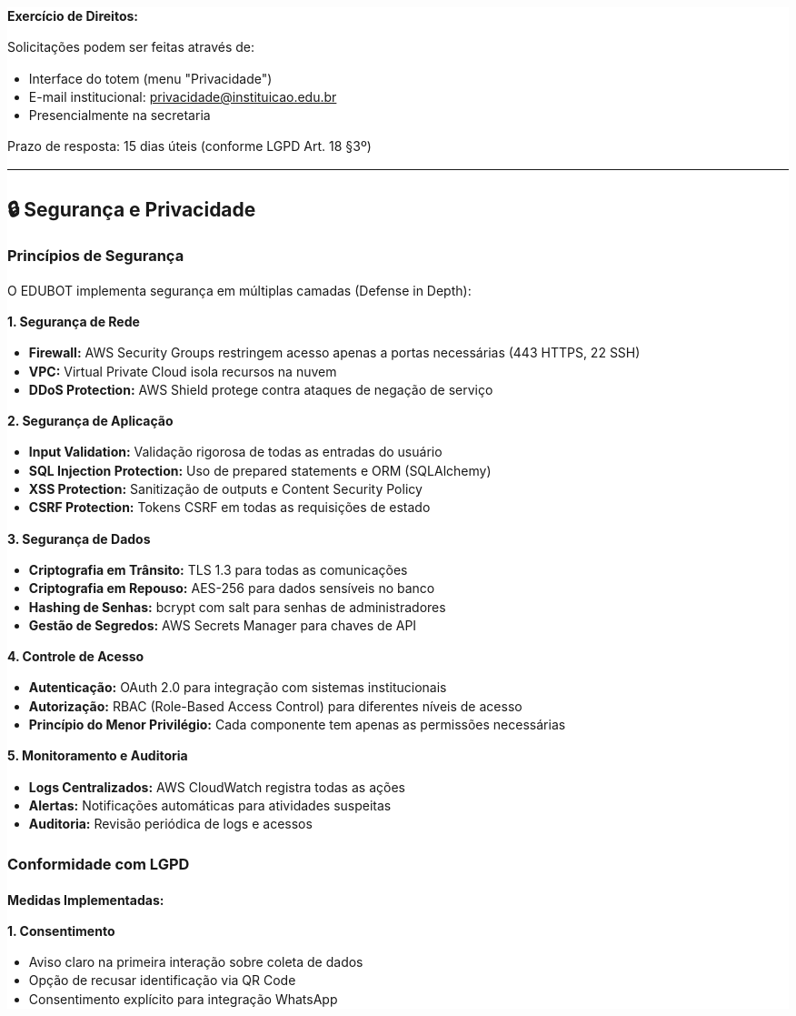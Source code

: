 **Exercício de Direitos:**

Solicitações podem ser feitas através de:
- Interface do totem (menu "Privacidade")
- E-mail institucional: privacidade@instituicao.edu.br
- Presencialmente na secretaria

Prazo de resposta: 15 dias úteis (conforme LGPD Art. 18 §3º)

---

## 🔒 Segurança e Privacidade

### Princípios de Segurança

O EDUBOT implementa segurança em múltiplas camadas (Defense in Depth):

**1. Segurança de Rede**

- **Firewall:** AWS Security Groups restringem acesso apenas a portas necessárias (443 HTTPS, 22 SSH)
- **VPC:** Virtual Private Cloud isola recursos na nuvem
- **DDoS Protection:** AWS Shield protege contra ataques de negação de serviço

**2. Segurança de Aplicação**

- **Input Validation:** Validação rigorosa de todas as entradas do usuário
- **SQL Injection Protection:** Uso de prepared statements e ORM (SQLAlchemy)
- **XSS Protection:** Sanitização de outputs e Content Security Policy
- **CSRF Protection:** Tokens CSRF em todas as requisições de estado

**3. Segurança de Dados**

- **Criptografia em Trânsito:** TLS 1.3 para todas as comunicações
- **Criptografia em Repouso:** AES-256 para dados sensíveis no banco
- **Hashing de Senhas:** bcrypt com salt para senhas de administradores
- **Gestão de Segredos:** AWS Secrets Manager para chaves de API

**4. Controle de Acesso**

- **Autenticação:** OAuth 2.0 para integração com sistemas institucionais
- **Autorização:** RBAC (Role-Based Access Control) para diferentes níveis de acesso
- **Princípio do Menor Privilégio:** Cada componente tem apenas as permissões necessárias

**5. Monitoramento e Auditoria**

- **Logs Centralizados:** AWS CloudWatch registra todas as ações
- **Alertas:** Notificações automáticas para atividades suspeitas
- **Auditoria:** Revisão periódica de logs e acessos

### Conformidade com LGPD

**Medidas Implementadas:**

**1. Consentimento**

- Aviso claro na primeira interação sobre coleta de dados
- Opção de recusar identificação via QR Code
- Consentimento explícito para integração WhatsApp

